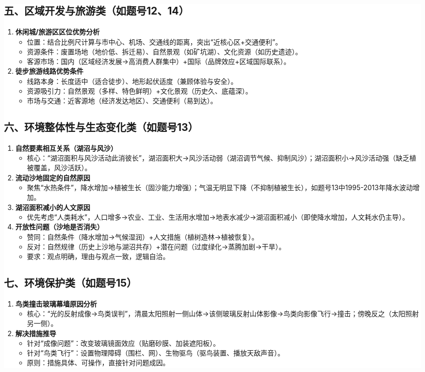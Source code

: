 
## 五、区域开发与旅游类（如题号12、14）
1. **休闲城/旅游区区位优势分析**
   - 位置：结合比例尺计算与市中心、机场、交通线的距离，突出“近核心区+交通便利”。
   - 资源条件：废置场地（地价低、拆迁易）、自然景观（如矿坑湖）、文化资源（如历史遗迹）。
   - 客源市场：国内（区域经济发展→高消费人群集中）+国际（品牌效应+区域国际联系）。
2. **徒步旅游线路优势条件**
   - 线路本身：长度适中（适合徒步）、地形起伏适度（兼顾体验与安全）。
   - 资源吸引力：自然景观（多样、特色鲜明）+文化景观（历史久、底蕴深）。
   - 市场与交通：近客源地（经济发达地区）、交通便利（易到达）。


## 六、环境整体性与生态变化类（如题号13）
1. **自然要素相互关系（湖沼与风沙）**
   - 核心：“湖沼面积与风沙活动此消彼长”，湖沼面积大→风沙活动弱（湖沼调节气候、抑制风沙）；湖沼面积小→风沙活动强（缺乏植被覆盖，风沙活跃）。
2. **流动沙地固定的自然原因**
   - 聚焦“水热条件”，降水增加→植被生长（固沙能力增强）；气温无明显下降（不抑制植被生长），如题号13中1995-2013年降水波动增加。
3. **湖沼面积减小的人文原因**
   - 优先考虑“人类耗水”，人口增多→农业、工业、生活用水增加→地表水减少→湖沼面积减小（即使降水增加，人文耗水仍主导）。
4. **开放性问题（沙地是否消失）**
   - 赞同：自然条件（降水增加→气候湿润）+人文措施（植树造林→植被恢复）。
   - 反对：自然规律（历史上沙地与湖沼共存）+潜在问题（过度绿化→蒸腾加剧→干旱）。
   - 要求：观点明确，理由与观点一致，逻辑自洽。


## 七、环境保护类（如题号15）
1. **鸟类撞击玻璃幕墙原因分析**
   - 核心：“光的反射成像→鸟类误判”，清晨太阳照射一侧山体→该侧玻璃反射山体影像→鸟类向影像飞行→撞击；傍晚反之（太阳照射另一侧）。
2. **解决措施推导**
   - 针对“成像问题”：改变玻璃镜面效应（贴磨砂膜、加装遮阳板）。
   - 针对“鸟类飞行”：设置物理障碍（围栏、网）、生物驱鸟（驱鸟装置、播放天敌声音）。
   - 原则：措施具体、可操作，直接针对问题成因。